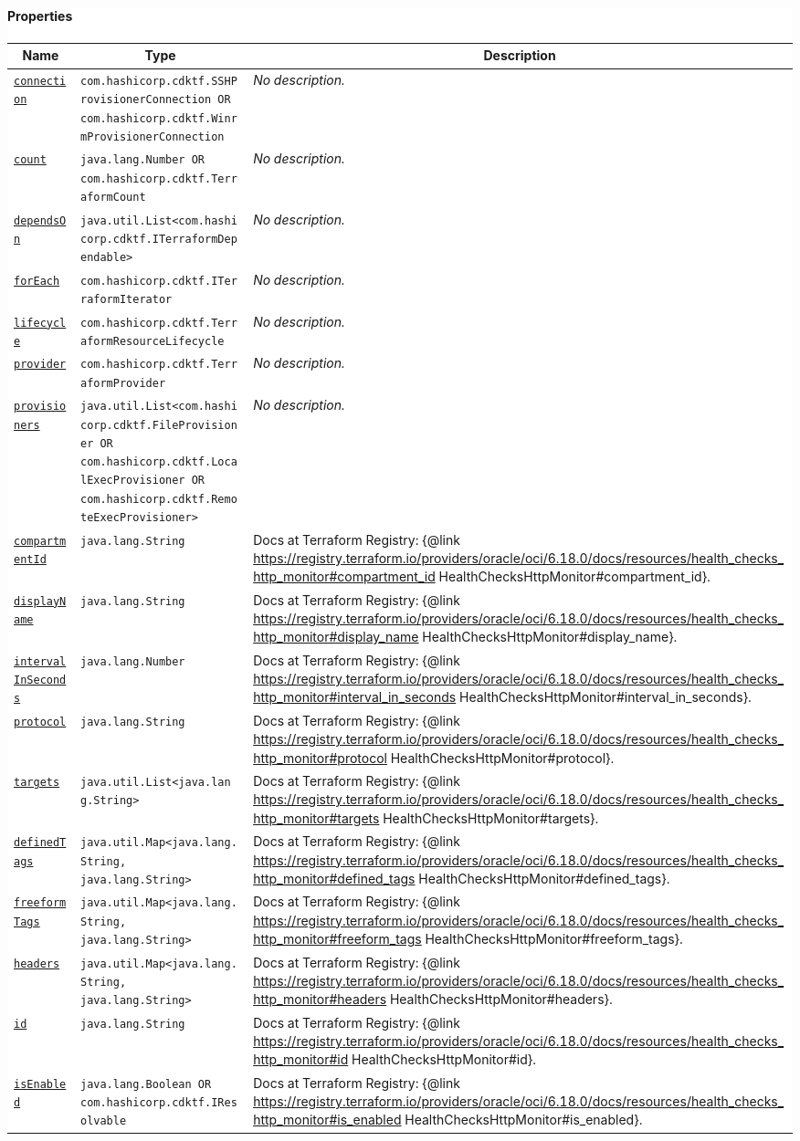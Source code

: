 #### Properties <a name="Properties" id="Properties"></a>

| **Name** | **Type** | **Description** |
| --- | --- | --- |
| <code><a href="#rhizo-co-terraform-provider-oci.healthChecksHttpMonitor.HealthChecksHttpMonitorConfig.property.connection">connection</a></code> | <code>com.hashicorp.cdktf.SSHProvisionerConnection OR com.hashicorp.cdktf.WinrmProvisionerConnection</code> | *No description.* |
| <code><a href="#rhizo-co-terraform-provider-oci.healthChecksHttpMonitor.HealthChecksHttpMonitorConfig.property.count">count</a></code> | <code>java.lang.Number OR com.hashicorp.cdktf.TerraformCount</code> | *No description.* |
| <code><a href="#rhizo-co-terraform-provider-oci.healthChecksHttpMonitor.HealthChecksHttpMonitorConfig.property.dependsOn">dependsOn</a></code> | <code>java.util.List<com.hashicorp.cdktf.ITerraformDependable></code> | *No description.* |
| <code><a href="#rhizo-co-terraform-provider-oci.healthChecksHttpMonitor.HealthChecksHttpMonitorConfig.property.forEach">forEach</a></code> | <code>com.hashicorp.cdktf.ITerraformIterator</code> | *No description.* |
| <code><a href="#rhizo-co-terraform-provider-oci.healthChecksHttpMonitor.HealthChecksHttpMonitorConfig.property.lifecycle">lifecycle</a></code> | <code>com.hashicorp.cdktf.TerraformResourceLifecycle</code> | *No description.* |
| <code><a href="#rhizo-co-terraform-provider-oci.healthChecksHttpMonitor.HealthChecksHttpMonitorConfig.property.provider">provider</a></code> | <code>com.hashicorp.cdktf.TerraformProvider</code> | *No description.* |
| <code><a href="#rhizo-co-terraform-provider-oci.healthChecksHttpMonitor.HealthChecksHttpMonitorConfig.property.provisioners">provisioners</a></code> | <code>java.util.List<com.hashicorp.cdktf.FileProvisioner OR com.hashicorp.cdktf.LocalExecProvisioner OR com.hashicorp.cdktf.RemoteExecProvisioner></code> | *No description.* |
| <code><a href="#rhizo-co-terraform-provider-oci.healthChecksHttpMonitor.HealthChecksHttpMonitorConfig.property.compartmentId">compartmentId</a></code> | <code>java.lang.String</code> | Docs at Terraform Registry: {@link https://registry.terraform.io/providers/oracle/oci/6.18.0/docs/resources/health_checks_http_monitor#compartment_id HealthChecksHttpMonitor#compartment_id}. |
| <code><a href="#rhizo-co-terraform-provider-oci.healthChecksHttpMonitor.HealthChecksHttpMonitorConfig.property.displayName">displayName</a></code> | <code>java.lang.String</code> | Docs at Terraform Registry: {@link https://registry.terraform.io/providers/oracle/oci/6.18.0/docs/resources/health_checks_http_monitor#display_name HealthChecksHttpMonitor#display_name}. |
| <code><a href="#rhizo-co-terraform-provider-oci.healthChecksHttpMonitor.HealthChecksHttpMonitorConfig.property.intervalInSeconds">intervalInSeconds</a></code> | <code>java.lang.Number</code> | Docs at Terraform Registry: {@link https://registry.terraform.io/providers/oracle/oci/6.18.0/docs/resources/health_checks_http_monitor#interval_in_seconds HealthChecksHttpMonitor#interval_in_seconds}. |
| <code><a href="#rhizo-co-terraform-provider-oci.healthChecksHttpMonitor.HealthChecksHttpMonitorConfig.property.protocol">protocol</a></code> | <code>java.lang.String</code> | Docs at Terraform Registry: {@link https://registry.terraform.io/providers/oracle/oci/6.18.0/docs/resources/health_checks_http_monitor#protocol HealthChecksHttpMonitor#protocol}. |
| <code><a href="#rhizo-co-terraform-provider-oci.healthChecksHttpMonitor.HealthChecksHttpMonitorConfig.property.targets">targets</a></code> | <code>java.util.List<java.lang.String></code> | Docs at Terraform Registry: {@link https://registry.terraform.io/providers/oracle/oci/6.18.0/docs/resources/health_checks_http_monitor#targets HealthChecksHttpMonitor#targets}. |
| <code><a href="#rhizo-co-terraform-provider-oci.healthChecksHttpMonitor.HealthChecksHttpMonitorConfig.property.definedTags">definedTags</a></code> | <code>java.util.Map<java.lang.String, java.lang.String></code> | Docs at Terraform Registry: {@link https://registry.terraform.io/providers/oracle/oci/6.18.0/docs/resources/health_checks_http_monitor#defined_tags HealthChecksHttpMonitor#defined_tags}. |
| <code><a href="#rhizo-co-terraform-provider-oci.healthChecksHttpMonitor.HealthChecksHttpMonitorConfig.property.freeformTags">freeformTags</a></code> | <code>java.util.Map<java.lang.String, java.lang.String></code> | Docs at Terraform Registry: {@link https://registry.terraform.io/providers/oracle/oci/6.18.0/docs/resources/health_checks_http_monitor#freeform_tags HealthChecksHttpMonitor#freeform_tags}. |
| <code><a href="#rhizo-co-terraform-provider-oci.healthChecksHttpMonitor.HealthChecksHttpMonitorConfig.property.headers">headers</a></code> | <code>java.util.Map<java.lang.String, java.lang.String></code> | Docs at Terraform Registry: {@link https://registry.terraform.io/providers/oracle/oci/6.18.0/docs/resources/health_checks_http_monitor#headers HealthChecksHttpMonitor#headers}. |
| <code><a href="#rhizo-co-terraform-provider-oci.healthChecksHttpMonitor.HealthChecksHttpMonitorConfig.property.id">id</a></code> | <code>java.lang.String</code> | Docs at Terraform Registry: {@link https://registry.terraform.io/providers/oracle/oci/6.18.0/docs/resources/health_checks_http_monitor#id HealthChecksHttpMonitor#id}. |
| <code><a href="#rhizo-co-terraform-provider-oci.healthChecksHttpMonitor.HealthChecksHttpMonitorConfig.property.isEnabled">isEnabled</a></code> | <code>java.lang.Boolean OR com.hashicorp.cdktf.IResolvable</code> | Docs at Terraform Registry: {@link https://registry.terraform.io/providers/oracle/oci/6.18.0/docs/resources/health_checks_http_monitor#is_enabled HealthChecksHttpMonitor#is_enabled}. |